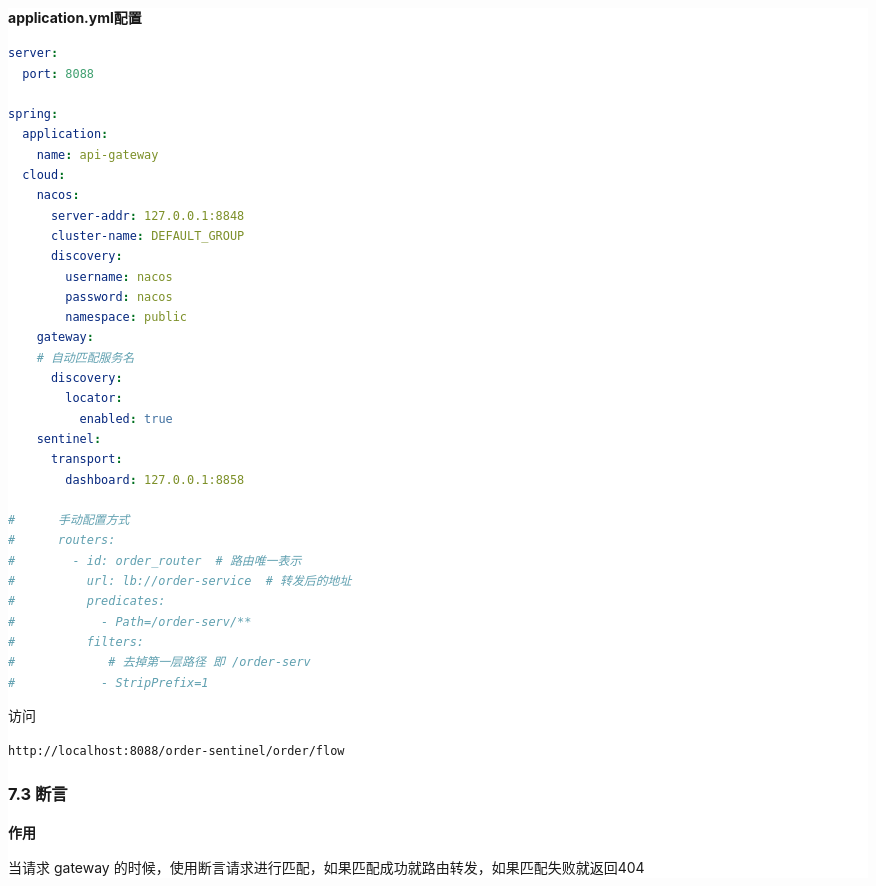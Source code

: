 

 **application.yml配置**

```yml
server:
  port: 8088

spring:
  application:
    name: api-gateway
  cloud:
    nacos:
      server-addr: 127.0.0.1:8848
      cluster-name: DEFAULT_GROUP
      discovery:
        username: nacos
        password: nacos
        namespace: public
    gateway:
    # 自动匹配服务名
      discovery:
        locator:
          enabled: true
    sentinel:
      transport:
        dashboard: 127.0.0.1:8858      
          
#      手动配置方式     
#      routers:
#        - id: order_router  # 路由唯一表示
#          url: lb://order-service  # 转发后的地址
#          predicates:
#            - Path=/order-serv/**
#          filters:
#             # 去掉第一层路径 即 /order-serv
#            - StripPrefix=1
```



访问

```
http://localhost:8088/order-sentinel/order/flow
```







### 7.3 断言 

**作用**

当请求 gateway 的时候，使用断言请求进行匹配，如果匹配成功就路由转发，如果匹配失败就返回404

